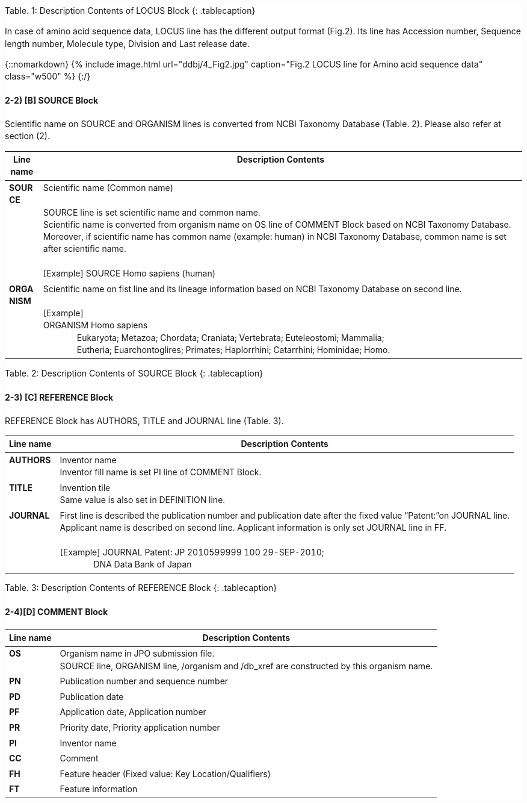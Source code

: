 Table. 1: Description Contents of LOCUS Block
{: .tablecaption}


In case of amino acid sequence data, LOCUS line has the different output
format (Fig.2). Its line has Accession number, Sequence length number,
Molecule type, Division and Last release date.

{::nomarkdown}
{% include image.html url="ddbj/4_Fig2.jpg" caption="Fig.2 LOCUS line for Amino acid sequence data" class="w500" %}
{:/}


#### 2-2) [B] SOURCE Block

Scientific name on SOURCE and ORGANISM lines is converted from NCBI
Taxonomy Database (Table. 2). Please also refer at section (2).



| Line name | Description Contents |
| --- | --- |
| **SOURCE** | Scientific name (Common name)<br><br>SOURCE line is set scientific name and common name.<br>Scientific name is converted from organism name on OS line of COMMENT Block based on NCBI Taxonomy Database. Moreover, if scientific name has common name (example: human) in NCBI Taxonomy Database, common name is set after scientific name.<br><br>[Example] SOURCE Homo sapiens (human) |
| **ORGANISM** | Scientific name on fist line and its lineage information based on NCBI Taxonomy Database on second line.<br><br>[Example]<br>ORGANISM Homo sapiens<br>&emsp;&emsp;&emsp;&emsp;Eukaryota; Metazoa; Chordata; Craniata; Vertebrata; Euteleostomi; Mammalia;<br>&emsp;&emsp;&emsp;&emsp;Eutheria; Euarchontoglires; Primates; Haplorrhini; Catarrhini; Hominidae; Homo. |

Table. 2: Description Contents of SOURCE Block
{: .tablecaption}

#### 2-3) [C] REFERENCE Block

REFERENCE Block has AUTHORS, TITLE and JOURNAL line (Table. 3).

| Line name | Description Contents |
| --- | --- |
| **AUTHORS** | Inventor name<br />Inventor fill name is set PI line of COMMENT Block. |
| **TITLE** | Invention tile<br />Same value is also set in DEFINITION line. |
| **JOURNAL** | First line is described the publication number and publication date after the fixed value “Patent:”on JOURNAL line.<br />Applicant name is described on second line. Applicant information is only set JOURNAL line in FF.<br /><br />[Example] JOURNAL Patent: JP 2010599999 100 29-SEP-2010;<br>&emsp;&emsp;&emsp;&emsp;DNA Data Bank of Japan |

Table. 3: Description Contents of REFERENCE Block
{: .tablecaption}

#### 2-4)[D] COMMENT Block


| Line name | Description Contents |
| --- | --- |
| **OS** | Organism name in JPO submission file.<br />SOURCE line, ORGANISM line, /organism and /db_xref are constructed by this organism name. |
| **PN** | Publication number and sequence number |
| **PD** | Publication date |
| **PF** | Application date, Application number |
| **PR** | Priority date, Priority application number |
| **PI** | Inventor name |
| **CC** | Comment |
| **FH** | Feature header (Fixed value: Key Location/Qualifiers) |
| **FT** | Feature information |
